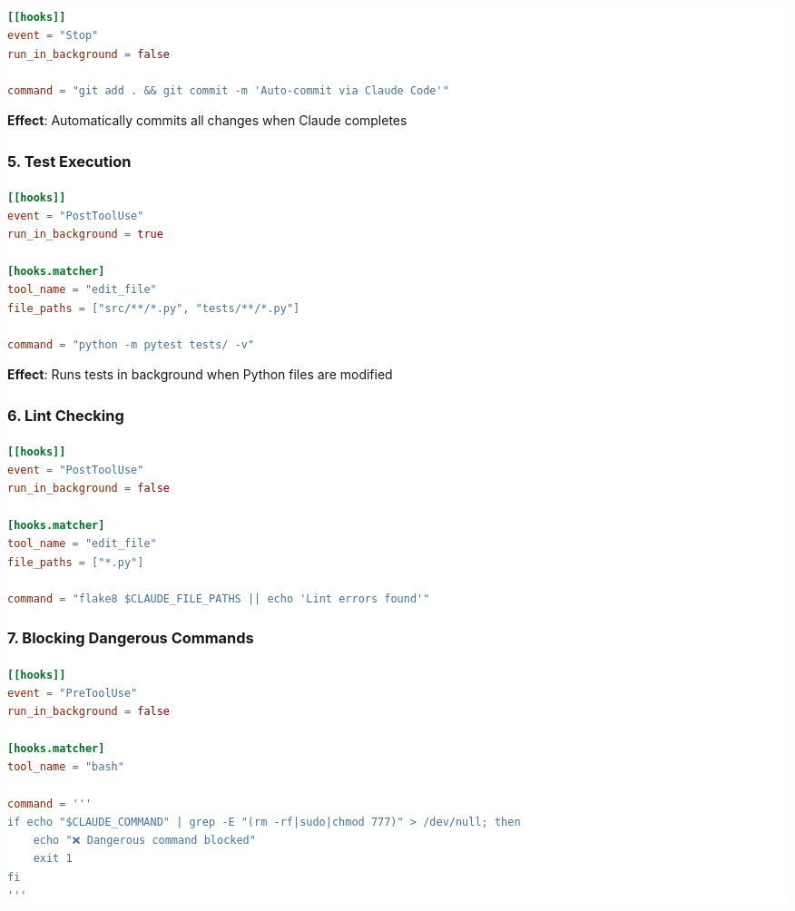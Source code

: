 ```toml
[[hooks]]
event = "Stop"
run_in_background = false

command = "git add . && git commit -m 'Auto-commit via Claude Code'"
```

**Effect**: Automatically commits all changes when Claude completes

### 5. Test Execution

```toml
[[hooks]]
event = "PostToolUse"
run_in_background = true

[hooks.matcher]
tool_name = "edit_file"
file_paths = ["src/**/*.py", "tests/**/*.py"]

command = "python -m pytest tests/ -v"
```

**Effect**: Runs tests in background when Python files are modified

### 6. Lint Checking

```toml
[[hooks]]
event = "PostToolUse"
run_in_background = false

[hooks.matcher]
tool_name = "edit_file"
file_paths = ["*.py"]

command = "flake8 $CLAUDE_FILE_PATHS || echo 'Lint errors found'"
```

### 7. Blocking Dangerous Commands

```toml
[[hooks]]
event = "PreToolUse"
run_in_background = false

[hooks.matcher]
tool_name = "bash"

command = '''
if echo "$CLAUDE_COMMAND" | grep -E "(rm -rf|sudo|chmod 777)" > /dev/null; then
    echo "❌ Dangerous command blocked"
    exit 1
fi
'''
```
